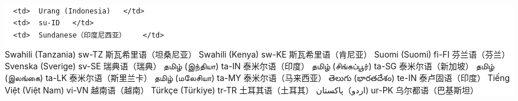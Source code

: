       <td>	Urang (Indonesia)	</td>
      <td>	su-ID	</td>
      <td>	Sundanese（印度尼西亚）	</td>
   </tr>
   <tr>
      <td>	Swahili (Tanzania)	</td>
      <td>	sw-TZ	</td>
      <td>	斯瓦希里语（坦桑尼亚）	</td>
   </tr>
   <tr>
      <td>	Swahili (Kenya)	</td>
      <td>	sw-KE	</td>
      <td>	斯瓦希里语（肯尼亚）	</td>
   </tr>
   <tr>
      <td>	Suomi (Suomi)	</td>
      <td>	fi-FI	</td>
      <td>	芬兰语（芬兰）	</td>
   </tr>
   <tr>
      <td>	Svenska (Sverige)	</td>
      <td>	sv-SE	</td>
      <td>	瑞典语（瑞典）	</td>
   </tr>
   <tr>
      <td>	தமிழ் (இந்தியா)	</td>
      <td>	ta-IN	</td>
      <td>	泰米尔语（印度）	</td>
   </tr>
   <tr>
      <td>	தமிழ் (சிங்கப்பூர்)	</td>
      <td>	ta-SG	</td>
      <td>	泰米尔语（新加坡）	</td>
   </tr>
   <tr>
      <td>	தமிழ் (இலங்கை)	</td>
      <td>	ta-LK	</td>
      <td>	泰米尔语（斯里兰卡）	</td>
   </tr>
   <tr>
      <td>	தமிழ் (மலேசியா)	</td>
      <td>	ta-MY	</td>
      <td>	泰米尔语（马来西亚）	</td>
   </tr>
   <tr>
      <td>	తెలుగు (భారతదేశం)	</td>
      <td>	te-IN	</td>
      <td>	泰卢固语（印度）	</td>
   </tr>
   <tr>
      <td>	Tiếng Việt (Việt Nam)	</td>
      <td>	vi-VN	</td>
      <td>	越南语（越南）	</td>
   </tr>
   <tr>
      <td>	Türkçe (Türkiye)	</td>
      <td>	tr-TR	</td>
      <td>	土耳其语（土耳其）	</td>
   </tr>
   <tr>
      <td>	اردو）پاکستان)	</td>
      <td>	ur-PK	</td>
      <td>	乌尔都语（巴基斯坦）	</td>
   </tr>